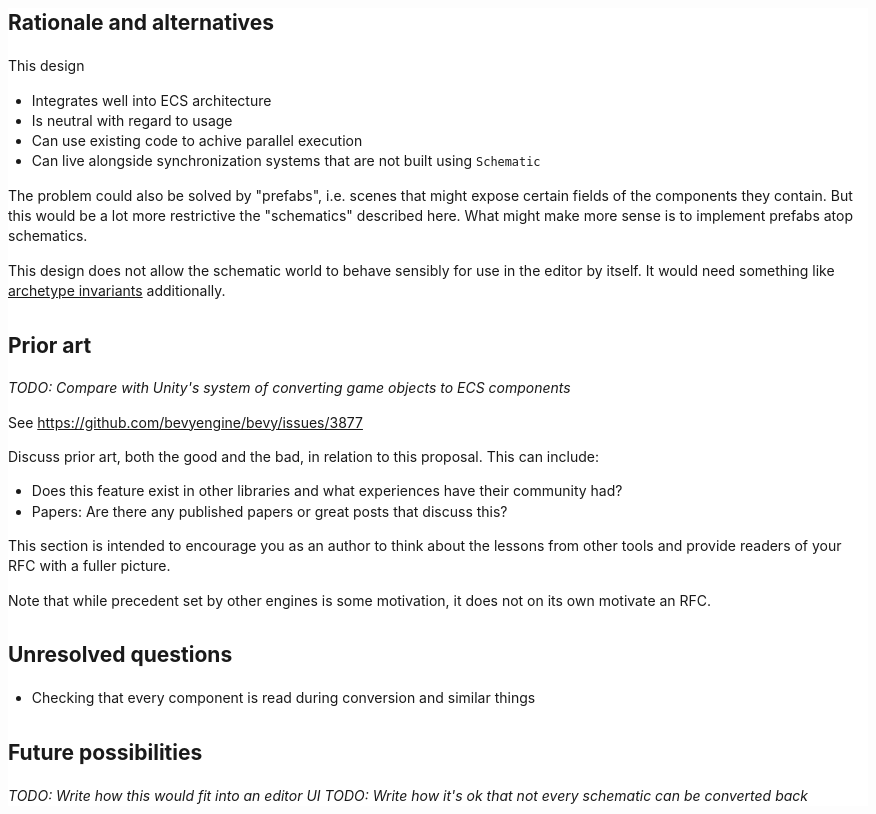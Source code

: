 ## Rationale and alternatives

This design
* Integrates well into ECS architecture
* Is neutral with regard to usage
* Can use existing code to achive parallel execution
* Can live alongside synchronization systems that are not built using `Schematic`

The problem could also be solved by "prefabs", i.e. scenes that might expose certain fields of the components they contain.
But this would be a lot more restrictive the "schematics" described here.
What might make more sense is to implement prefabs atop schematics.

This design does not allow the schematic world to behave sensibly for use in the editor by itself.
It would need something like [archetype invariants](https://github.com/bevyengine/bevy/issues/1481) additionally.

## Prior art

*TODO: Compare with Unity's system of converting game objects to ECS components*

See https://github.com/bevyengine/bevy/issues/3877

Discuss prior art, both the good and the bad, in relation to this proposal.
This can include:

- Does this feature exist in other libraries and what experiences have their community had?
- Papers: Are there any published papers or great posts that discuss this?

This section is intended to encourage you as an author to think about the lessons from other tools and provide readers of your RFC with a fuller picture.

Note that while precedent set by other engines is some motivation, it does not on its own motivate an RFC.

## Unresolved questions

* Checking that every component is read during conversion and similar things

## Future possibilities

*TODO: Write how this would fit into an editor UI*
*TODO: Write how it's ok that not every schematic can be converted back*

[many_worlds]: https://github.com/bevyengine/rfcs/pull/43
